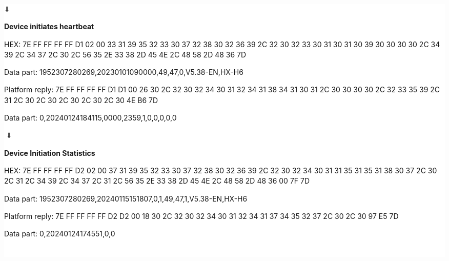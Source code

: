 &dArr;

**Device initiates heartbeat**

HEX: 7E FF FF FF FF D1 02 00 33 31 39 35 32 33 30 37 32 38 30 32 36 39 2C 32 30 32 33 30 31 30 31 30 39 30 30 30 30 2C 34 39 2C 34 37 2C 30 2C 56 35 2E 33 38 2D 45 4E 2C 48 58 2D 48 36 7D

Data part: 1952307280269,20230101090000,49,47,0,V5.38-EN,HX-H6

Platform reply: 7E FF FF FF FF D1 D1 00 26 30 2C 32 30 32 34 30 31 32 34 31 38 34 31 30 31 2C 30 30 30 30 2C 32 33 35 39 2C 31 2C 30 2C 30 2C 30 2C 30 2C 30 4E B6 7D

Data part: 0,20240124184115,0000,2359,1,0,0,0,0,0

​		 	&dArr;

**Device Initiation Statistics**

HEX: 7E FF FF FF FF D2 02 00 37 31 39 35 32 33 30 37 32 38 30 32 36 39 2C 32 30 32 34 30 31 31 35 31 35 31 38 30 37 2C 30 2C 31 2C 34 39 2C 34 37 2C 31 2C 56 35 2E 33 38 2D 45 4E 2C 48 58 2D 48 36 00 7F 7D

Data part: 1952307280269,20240115151807,0,1,49,47,1,V5.38-EN,HX-H6

Platform reply: 7E FF FF FF FF D2 D2 00 18 30 2C 32 30 32 34 30 31 32 34 31 37 34 35 32 37 2C 30 2C 30 97 E5 7D

Data part: 0,20240124174551,0,0



​	
